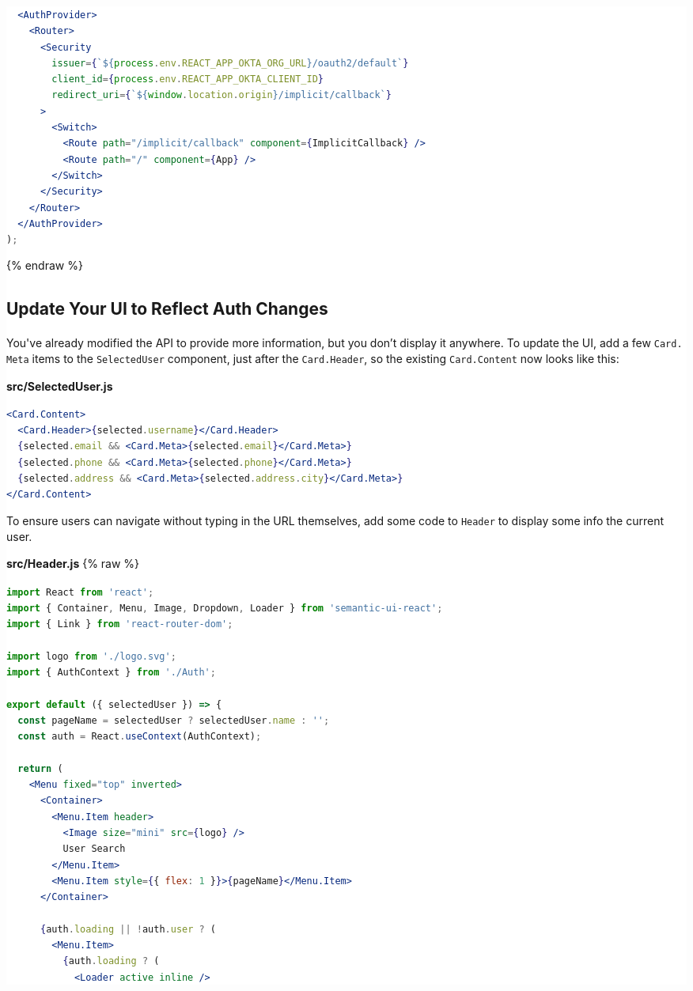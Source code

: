 ```jsx
  <AuthProvider>
    <Router>
      <Security
        issuer={`${process.env.REACT_APP_OKTA_ORG_URL}/oauth2/default`}
        client_id={process.env.REACT_APP_OKTA_CLIENT_ID}
        redirect_uri={`${window.location.origin}/implicit/callback`}
      >
        <Switch>
          <Route path="/implicit/callback" component={ImplicitCallback} />
          <Route path="/" component={App} />
        </Switch>
      </Security>
    </Router>
  </AuthProvider>
);
```
{% endraw %}

## Update Your UI to Reflect Auth Changes

You've already modified the API to provide more information, but you don’t display it anywhere. To update the UI, add a few `Card.Meta` items to the `SelectedUser` component, just after the `Card.Header`, so the existing `Card.Content` now looks like this:

**src/SelectedUser.js**
```jsx
<Card.Content>
  <Card.Header>{selected.username}</Card.Header>
  {selected.email && <Card.Meta>{selected.email}</Card.Meta>}
  {selected.phone && <Card.Meta>{selected.phone}</Card.Meta>}
  {selected.address && <Card.Meta>{selected.address.city}</Card.Meta>}
</Card.Content>
```

To ensure users can navigate without typing in the URL themselves, add some code to `Header` to display some info the current user.

**src/Header.js**
{% raw %}
```jsx
import React from 'react';
import { Container, Menu, Image, Dropdown, Loader } from 'semantic-ui-react';
import { Link } from 'react-router-dom';

import logo from './logo.svg';
import { AuthContext } from './Auth';

export default ({ selectedUser }) => {
  const pageName = selectedUser ? selectedUser.name : '';
  const auth = React.useContext(AuthContext);

  return (
    <Menu fixed="top" inverted>
      <Container>
        <Menu.Item header>
          <Image size="mini" src={logo} />
          User Search
        </Menu.Item>
        <Menu.Item style={{ flex: 1 }}>{pageName}</Menu.Item>
      </Container>

      {auth.loading || !auth.user ? (
        <Menu.Item>
          {auth.loading ? (
            <Loader active inline />
```